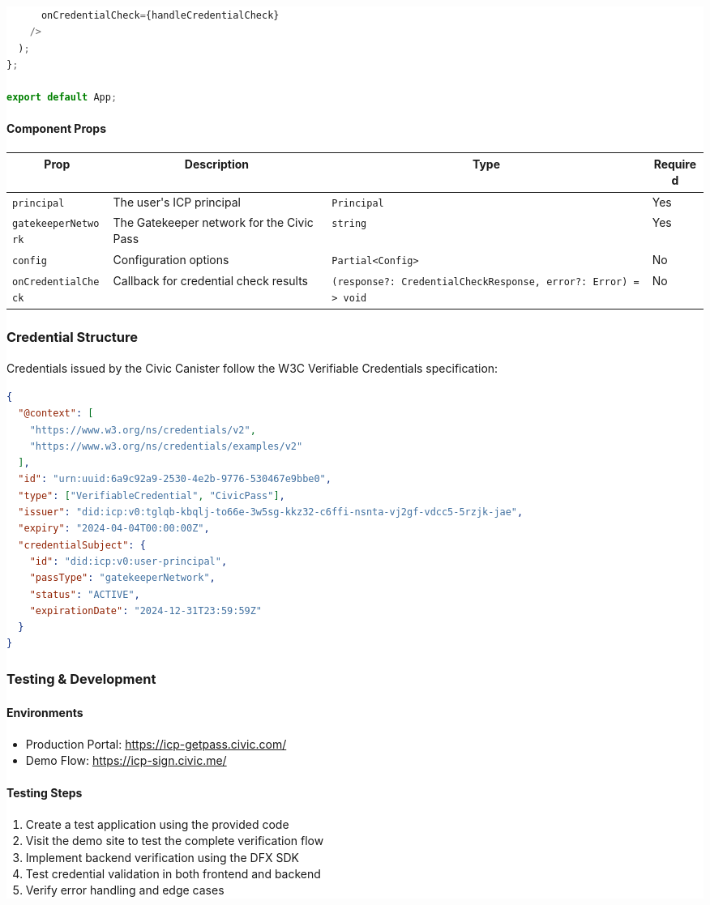 ```jsx
      onCredentialCheck={handleCredentialCheck}
    />
  );
};

export default App;
```

#### Component Props

| Prop                | Description                               | Type                                                          | Required |
| ------------------- | ----------------------------------------- | ------------------------------------------------------------- | -------- |
| `principal`         | The user's ICP principal                  | `Principal`                                                   | Yes      |
| `gatekeeperNetwork` | The Gatekeeper network for the Civic Pass | `string`                                                      | Yes      |
| `config`            | Configuration options                     | `Partial<Config>`                                             | No       |
| `onCredentialCheck` | Callback for credential check results     | `(response?: CredentialCheckResponse, error?: Error) => void` | No       |

### Credential Structure

Credentials issued by the Civic Canister follow the W3C Verifiable Credentials specification:

```json
{
  "@context": [
    "https://www.w3.org/ns/credentials/v2",
    "https://www.w3.org/ns/credentials/examples/v2"
  ],
  "id": "urn:uuid:6a9c92a9-2530-4e2b-9776-530467e9bbe0",
  "type": ["VerifiableCredential", "CivicPass"],
  "issuer": "did:icp:v0:tglqb-kbqlj-to66e-3w5sg-kkz32-c6ffi-nsnta-vj2gf-vdcc5-5rzjk-jae",
  "expiry": "2024-04-04T00:00:00Z",
  "credentialSubject": {
    "id": "did:icp:v0:user-principal",
    "passType": "gatekeeperNetwork",
    "status": "ACTIVE",
    "expirationDate": "2024-12-31T23:59:59Z"
  }
}
```

### Testing & Development

#### Environments

* Production Portal: https://icp-getpass.civic.com/
* Demo Flow: https://icp-sign.civic.me/

#### Testing Steps

1. Create a test application using the provided code
2. Visit the demo site to test the complete verification flow
3. Implement backend verification using the DFX SDK
4. Test credential validation in both frontend and backend
5. Verify error handling and edge cases
